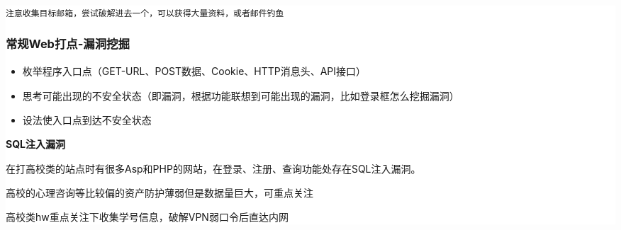 ```bash
注意收集目标邮箱，尝试破解进去一个，可以获得大量资料，或者邮件钓鱼
```

### 常规Web打点-漏洞挖掘

- 枚举程序入口点（GET-URL、POST数据、Cookie、HTTP消息头、API接口）
- 思考可能出现的不安全状态（即漏洞，根据功能联想到可能出现的漏洞，比如登录框怎么挖掘漏洞）

- 设法使入口点到达不安全状态

**SQL注入漏洞**

在打高校类的站点时有很多Asp和PHP的网站，在登录、注册、查询功能处存在SQL注入漏洞。

高校的心理咨询等比较偏的资产防护薄弱但是数据量巨大，可重点关注

高校类hw重点关注下收集学号信息，破解VPN弱口令后直达内网